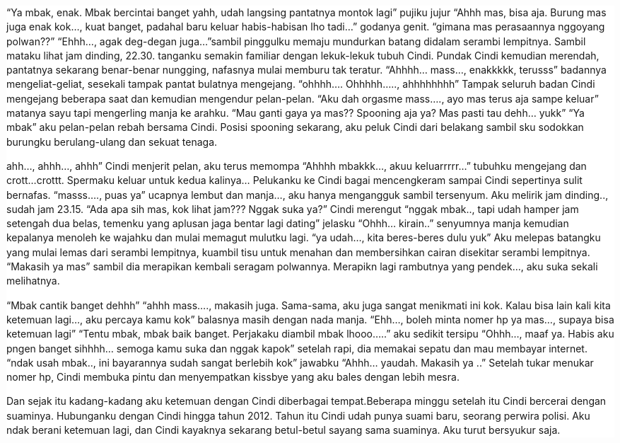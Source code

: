 “Ya mbak, enak. Mbak bercintai banget yahh, udah langsing pantatnya montok lagi” pujiku jujur “Ahhh mas, bisa aja. Burung mas juga enak kok…, kuat banget, padahal baru keluar habis-habisan lho tadi…” godanya genit. “gimana mas perasaannya nggoyang polwan??” “Ehhh…, agak deg-degan juga…”sambil pinggulku memaju mundurkan batang didalam serambi lempitnya. Sambil mataku lihat jam dinding, 22.30. tanganku semakin familiar dengan lekuk-lekuk tubuh Cindi. Pundak Cindi kemudian merendah, pantatnya sekarang benar-benar nungging, nafasnya mulai memburu tak teratur. “Ahhhh… mass…, enakkkkk, terusss” badannya mengeliat-geliat, sesekali tampak pantat bulatnya mengejang. “ohhhh…. Ohhhhh….., ahhhhhhhh” Tampak seluruh badan Cindi mengejang beberapa saat dan kemudian mengendur pelan-pelan. “Aku dah orgasme mass…., ayo mas terus aja sampe keluar” matanya sayu tapi mengerling manja ke arahku. “Mau ganti gaya ya mas?? Spooning aja ya? Mas pasti tau dehh… yukk” “Ya mbak” aku pelan-pelan rebah bersama Cindi. Posisi spooning sekarang, aku peluk Cindi dari belakang sambil sku sodokkan burungku berulang-ulang dan sekuat tenaga.

ahh…, ahhh…, ahhh” Cindi menjerit pelan, aku terus memompa “Ahhhh mbakkk…, akuu keluarrrrr…” tubuhku mengejang dan crott…crottt. Spermaku keluar untuk kedua kalinya… Pelukanku ke Cindi bagai mencengkeram sampai Cindi sepertinya sulit bernafas. “masss…., puas ya” ucapnya lembut dan manja…, aku hanya mengangguk sambil tersenyum. Aku melirik jam dinding.., sudah jam 23.15. “Ada apa sih mas, kok lihat jam??? Nggak suka ya?” Cindi merengut “nggak mbak.., tapi udah hamper jam setengah dua belas, temenku yang aplusan jaga bentar lagi dating” jelasku “Ohhh… kirain..” senyumnya manja kemudian kepalanya menoleh ke wajahku dan mulai memagut mulutku lagi. “ya udah…, kita beres-beres dulu yuk” Aku melepas batangku yang mulai lemas dari serambi lempitnya, kuambil tisu untuk menahan dan membersihkan cairan disekitar serambi lempitnya. “Makasih ya mas” sambil dia merapikan kembali seragam polwannya. Merapikn lagi rambutnya yang pendek…, aku suka sekali melihatnya.

“Mbak cantik banget dehhh” “ahhh mass…., makasih juga. Sama-sama, aku juga sangat menikmati ini kok. Kalau bisa lain kali kita ketemuan lagi…, aku percaya kamu kok” balasnya masih dengan nada manja. “Ehh…, boleh minta nomer hp ya mas…, supaya bisa ketemuan lagi” “Tentu mbak, mbak baik banget. Perjakaku diambil mbak lhooo…..” aku sedikit tersipu “Ohhh…, maaf ya. Habis aku pngen banget sihhhh… semoga kamu suka dan nggak kapok” setelah rapi, dia memakai sepatu dan mau membayar internet. “ndak usah mbak.., ini bayarannya sudah sangat berlebih kok” jawabku “Ahhh… yaudah. Makasih ya ..” Setelah tukar menukar nomer hp, Cindi membuka pintu dan menyempatkan kissbye yang aku bales dengan lebih mesra.

Dan sejak itu kadang-kadang aku ketemuan dengan Cindi diberbagai tempat.Beberapa minggu setelah itu Cindi bercerai dengan suaminya. Hubunganku dengan Cindi hingga tahun 2012. Tahun itu Cindi udah punya suami baru, seorang perwira polisi. Aku ndak berani ketemuan lagi, dan Cindi kayaknya sekarang betul-betul sayang sama suaminya. Aku turut bersyukur saja.
